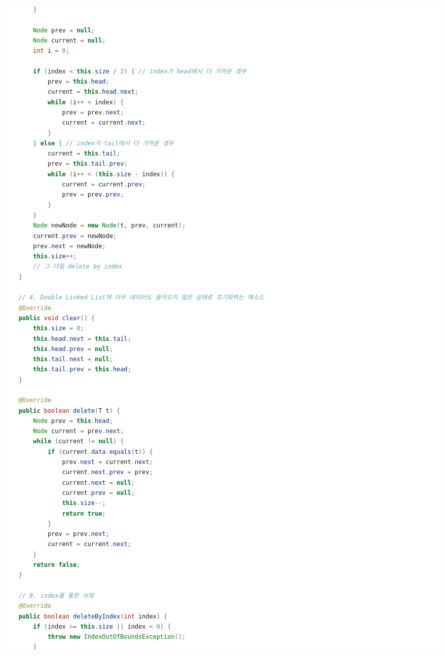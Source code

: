 ```java
        }

        Node prev = null;
        Node current = null;
        int i = 0;

        if (index < this.size / 2) { // index가 head에서 더 가까운 경우
            prev = this.head;
            current = this.head.next;
            while (i++ < index) {
                prev = prev.next;
                current = current.next;
            }
        } else { // index가 tail에서 더 가까운 경우
            current = this.tail;
            prev = this.tail.prev;
            while (i++ < (this.size - index)) {
                current = current.prev;
                prev = prev.prev;
            }
        }
        Node newNode = new Node(t, prev, current);
        current.prev = newNode;
        prev.next = newNode;
        this.size++;
        // 그 다음 delete by index
    }

    // 4. Double Linked List에 아무 데이터도 들어오지 않은 상태로 초기화하는 메소드
    @Override
    public void clear() {
        this.size = 0;
        this.head.next = this.tail;
        this.head.prev = null;
        this.tail.next = null;
        this.tail.prev = this.head;
    }

    @Override
    public boolean delete(T t) {
        Node prev = this.head;
        Node current = prev.next;
        while (current != null) {
            if (current.data.equals(t)) {
                prev.next = current.next;
                current.next.prev = prev;
                current.next = null;
                current.prev = null;
                this.size--;
                return true;
            }
            prev = prev.next;
            current = current.next;
        }
        return false;
    }

    // 8. index를 통한 삭제
    @Override
    public boolean deleteByIndex(int index) {
        if (index >= this.size || index < 0) {
            throw new IndexOutOfBoundsException();
        }
```